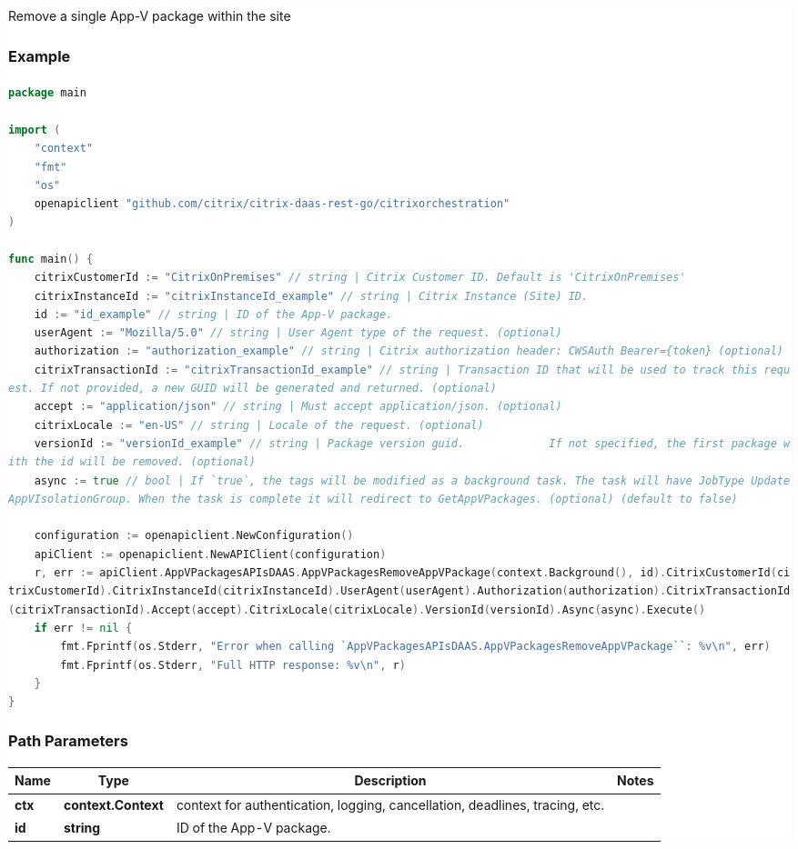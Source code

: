 Remove a single App-V package within the site



### Example

```go
package main

import (
	"context"
	"fmt"
	"os"
	openapiclient "github.com/citrix/citrix-daas-rest-go/citrixorchestration"
)

func main() {
	citrixCustomerId := "CitrixOnPremises" // string | Citrix Customer ID. Default is 'CitrixOnPremises'
	citrixInstanceId := "citrixInstanceId_example" // string | Citrix Instance (Site) ID.
	id := "id_example" // string | ID of the App-V package.
	userAgent := "Mozilla/5.0" // string | User Agent type of the request. (optional)
	authorization := "authorization_example" // string | Citrix authorization header: CWSAuth Bearer={token} (optional)
	citrixTransactionId := "citrixTransactionId_example" // string | Transaction ID that will be used to track this request. If not provided, a new GUID will be generated and returned. (optional)
	accept := "application/json" // string | Must accept application/json. (optional)
	citrixLocale := "en-US" // string | Locale of the request. (optional)
	versionId := "versionId_example" // string | Package version guid.             If not specified, the first package with the id will be removed. (optional)
	async := true // bool | If `true`, the tags will be modified as a background task. The task will have JobType UpdateAppVIsolationGroup. When the task is complete it will redirect to GetAppVPackages. (optional) (default to false)

	configuration := openapiclient.NewConfiguration()
	apiClient := openapiclient.NewAPIClient(configuration)
	r, err := apiClient.AppVPackagesAPIsDAAS.AppVPackagesRemoveAppVPackage(context.Background(), id).CitrixCustomerId(citrixCustomerId).CitrixInstanceId(citrixInstanceId).UserAgent(userAgent).Authorization(authorization).CitrixTransactionId(citrixTransactionId).Accept(accept).CitrixLocale(citrixLocale).VersionId(versionId).Async(async).Execute()
	if err != nil {
		fmt.Fprintf(os.Stderr, "Error when calling `AppVPackagesAPIsDAAS.AppVPackagesRemoveAppVPackage``: %v\n", err)
		fmt.Fprintf(os.Stderr, "Full HTTP response: %v\n", r)
	}
}
```

### Path Parameters


Name | Type | Description  | Notes
------------- | ------------- | ------------- | -------------
**ctx** | **context.Context** | context for authentication, logging, cancellation, deadlines, tracing, etc.
**id** | **string** | ID of the App-V package. | 
